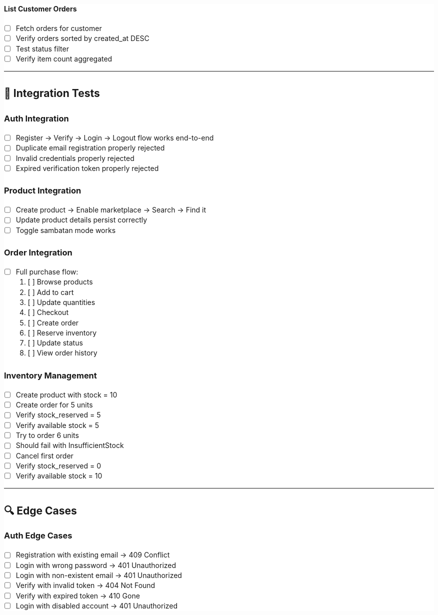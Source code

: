 #### List Customer Orders
- [ ] Fetch orders for customer
- [ ] Verify orders sorted by created_at DESC
- [ ] Test status filter
- [ ] Verify item count aggregated

---

## 🧪 Integration Tests

### Auth Integration
- [ ] Register → Verify → Login → Logout flow works end-to-end
- [ ] Duplicate email registration properly rejected
- [ ] Invalid credentials properly rejected
- [ ] Expired verification token properly rejected

### Product Integration
- [ ] Create product → Enable marketplace → Search → Find it
- [ ] Update product details persist correctly
- [ ] Toggle sambatan mode works

### Order Integration
- [ ] Full purchase flow:
  1. [ ] Browse products
  2. [ ] Add to cart
  3. [ ] Update quantities
  4. [ ] Checkout
  5. [ ] Create order
  6. [ ] Reserve inventory
  7. [ ] Update status
  8. [ ] View order history

### Inventory Management
- [ ] Create product with stock = 10
- [ ] Create order for 5 units
- [ ] Verify stock_reserved = 5
- [ ] Verify available stock = 5
- [ ] Try to order 6 units
- [ ] Should fail with InsufficientStock
- [ ] Cancel first order
- [ ] Verify stock_reserved = 0
- [ ] Verify available stock = 10

---

## 🔍 Edge Cases

### Auth Edge Cases
- [ ] Registration with existing email → 409 Conflict
- [ ] Login with wrong password → 401 Unauthorized
- [ ] Login with non-existent email → 401 Unauthorized
- [ ] Verify with invalid token → 404 Not Found
- [ ] Verify with expired token → 410 Gone
- [ ] Login with disabled account → 401 Unauthorized
